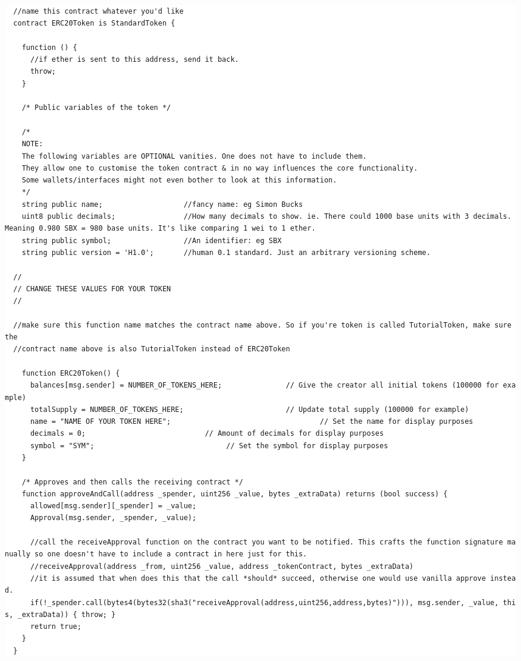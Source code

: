 ```
  //name this contract whatever you'd like
  contract ERC20Token is StandardToken {

    function () {
      //if ether is sent to this address, send it back.
      throw;
    }

    /* Public variables of the token */

    /*
    NOTE:
    The following variables are OPTIONAL vanities. One does not have to include them.
    They allow one to customise the token contract & in no way influences the core functionality.
    Some wallets/interfaces might not even bother to look at this information.
    */
    string public name;                   //fancy name: eg Simon Bucks
    uint8 public decimals;                //How many decimals to show. ie. There could 1000 base units with 3 decimals. Meaning 0.980 SBX = 980 base units. It's like comparing 1 wei to 1 ether.
    string public symbol;                 //An identifier: eg SBX
    string public version = 'H1.0';       //human 0.1 standard. Just an arbitrary versioning scheme.

  //
  // CHANGE THESE VALUES FOR YOUR TOKEN
  //

  //make sure this function name matches the contract name above. So if you're token is called TutorialToken, make sure the
  //contract name above is also TutorialToken instead of ERC20Token

    function ERC20Token() {
      balances[msg.sender] = NUMBER_OF_TOKENS_HERE;               // Give the creator all initial tokens (100000 for example)
      totalSupply = NUMBER_OF_TOKENS_HERE;                        // Update total supply (100000 for example)
      name = "NAME OF YOUR TOKEN HERE";                                   // Set the name for display purposes
      decimals = 0;                            // Amount of decimals for display purposes
      symbol = "SYM";                               // Set the symbol for display purposes
    }

    /* Approves and then calls the receiving contract */
    function approveAndCall(address _spender, uint256 _value, bytes _extraData) returns (bool success) {
      allowed[msg.sender][_spender] = _value;
      Approval(msg.sender, _spender, _value);

      //call the receiveApproval function on the contract you want to be notified. This crafts the function signature manually so one doesn't have to include a contract in here just for this.
      //receiveApproval(address _from, uint256 _value, address _tokenContract, bytes _extraData)
      //it is assumed that when does this that the call *should* succeed, otherwise one would use vanilla approve instead.
      if(!_spender.call(bytes4(bytes32(sha3("receiveApproval(address,uint256,address,bytes)"))), msg.sender, _value, this, _extraData)) { throw; }
      return true;
    }
  }
```
